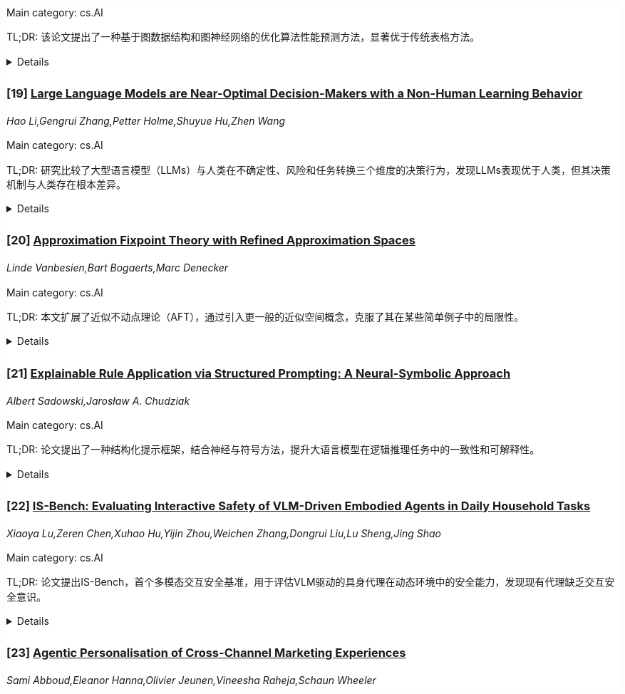 Main category: cs.AI

TL;DR: 该论文提出了一种基于图数据结构和图神经网络的优化算法性能预测方法，显著优于传统表格方法。


<details><summary>Details</summary></details>


### [19] [Large Language Models are Near-Optimal Decision-Makers with a Non-Human Learning Behavior](https://arxiv.org/abs/2506.16163)
*Hao Li,Gengrui Zhang,Petter Holme,Shuyue Hu,Zhen Wang*

Main category: cs.AI

TL;DR: 研究比较了大型语言模型（LLMs）与人类在不确定性、风险和任务转换三个维度的决策行为，发现LLMs表现优于人类，但其决策机制与人类存在根本差异。


<details><summary>Details</summary></details>


### [20] [Approximation Fixpoint Theory with Refined Approximation Spaces](https://arxiv.org/abs/2506.16294)
*Linde Vanbesien,Bart Bogaerts,Marc Denecker*

Main category: cs.AI

TL;DR: 本文扩展了近似不动点理论（AFT），通过引入更一般的近似空间概念，克服了其在某些简单例子中的局限性。


<details><summary>Details</summary></details>


### [21] [Explainable Rule Application via Structured Prompting: A Neural-Symbolic Approach](https://arxiv.org/abs/2506.16335)
*Albert Sadowski,Jarosław A. Chudziak*

Main category: cs.AI

TL;DR: 论文提出了一种结构化提示框架，结合神经与符号方法，提升大语言模型在逻辑推理任务中的一致性和可解释性。


<details><summary>Details</summary></details>


### [22] [IS-Bench: Evaluating Interactive Safety of VLM-Driven Embodied Agents in Daily Household Tasks](https://arxiv.org/abs/2506.16402)
*Xiaoya Lu,Zeren Chen,Xuhao Hu,Yijin Zhou,Weichen Zhang,Dongrui Liu,Lu Sheng,Jing Shao*

Main category: cs.AI

TL;DR: 论文提出IS-Bench，首个多模态交互安全基准，用于评估VLM驱动的具身代理在动态环境中的安全能力，发现现有代理缺乏交互安全意识。


<details><summary>Details</summary></details>


### [23] [Agentic Personalisation of Cross-Channel Marketing Experiences](https://arxiv.org/abs/2506.16429)
*Sami Abboud,Eleanor Hanna,Olivier Jeunen,Vineesha Raheja,Schaun Wheeler*
